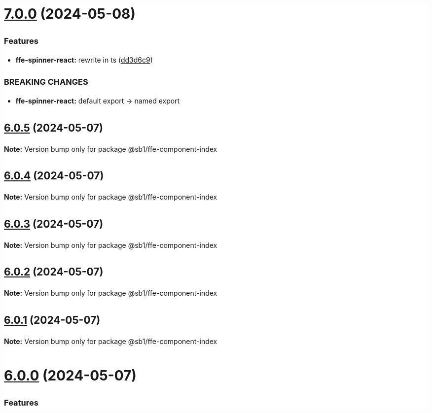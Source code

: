 # [7.0.0](https://github.com/SpareBank1/designsystem/compare/@sb1/ffe-component-index@6.0.5...@sb1/ffe-component-index@7.0.0) (2024-05-08)

### Features

-   **ffe-spinner-react:** rewrite in ts ([dd3d6c9](https://github.com/SpareBank1/designsystem/commit/dd3d6c98b0b648277a6788761f1bc62639af2a80))

### BREAKING CHANGES

-   **ffe-spinner-react:** default export -> named export

## [6.0.5](https://github.com/SpareBank1/designsystem/compare/@sb1/ffe-component-index@6.0.4...@sb1/ffe-component-index@6.0.5) (2024-05-07)

**Note:** Version bump only for package @sb1/ffe-component-index

## [6.0.4](https://github.com/SpareBank1/designsystem/compare/@sb1/ffe-component-index@6.0.3...@sb1/ffe-component-index@6.0.4) (2024-05-07)

**Note:** Version bump only for package @sb1/ffe-component-index

## [6.0.3](https://github.com/SpareBank1/designsystem/compare/@sb1/ffe-component-index@6.0.2...@sb1/ffe-component-index@6.0.3) (2024-05-07)

**Note:** Version bump only for package @sb1/ffe-component-index

## [6.0.2](https://github.com/SpareBank1/designsystem/compare/@sb1/ffe-component-index@6.0.1...@sb1/ffe-component-index@6.0.2) (2024-05-07)

**Note:** Version bump only for package @sb1/ffe-component-index

## [6.0.1](https://github.com/SpareBank1/designsystem/compare/@sb1/ffe-component-index@6.0.0...@sb1/ffe-component-index@6.0.1) (2024-05-07)

**Note:** Version bump only for package @sb1/ffe-component-index

# [6.0.0](https://github.com/SpareBank1/designsystem/compare/@sb1/ffe-component-index@5.6.19...@sb1/ffe-component-index@6.0.0) (2024-05-07)

### Features
